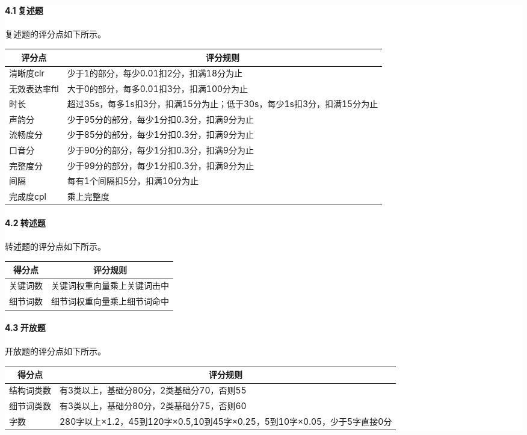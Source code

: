 #### 4.1 复述题

复述题的评分点如下所示。

| 评分点     | 评分规则                                                     |
| ---------- | ------------------------------------------------------------ |
| 清晰度clr     | 少于1的部分，每少0.01扣2分，扣满18分为止                     |
| 无效表达率ftl | 大于0的部分，每多0.01扣3分，扣满100分为止                     |
| 时长       | 超过35s，每多1s扣3分，扣满15分为止；低于30s，每少1s扣3分，扣满15分为止 |
| 声韵分     | 少于95分的部分，每少1分扣0.3分，扣满9分为止                  |
| 流畅度分   | 少于85分的部分，每少1分扣0.3分，扣满9分为止                  |
| 口音分     | 少于90分的部分，每少1分扣0.3分，扣满9分为止                  |
| 完整度分   | 少于99分的部分，每少1分扣0.3分，扣满9分为止                  |
| 间隔       | 每有1个间隔扣5分，扣满10分为止                               |
| 完成度cpl     | 乘上完整度                                                   |

#### 4.2 转述题

转述题的评分点如下所示。

| 得分点     | 评分规则                                                 |
| ---------- | -------------------------------------------------------- |
| 关键词数   | 关键词权重向量乘上关键词击中                                |
| 细节词数   | 细节词权重向量乘上细节词命中                               |

#### 4.3 开放题

开放题的评分点如下所示。

| 得分点     | 评分规则                                                     |
| ---------- | ------------------------------------------------------------ |
| 结构词类数 | 有3类以上，基础分80分，2类基础分70，否则55                   |
| 细节词类数 | 有3类以上，基础分80分，2类基础分75，否则60                   |
| 字数       | 280字以上×1.2，45到120字×0.5,10到45字×0.25，5到10字×0.05，少于5字直接0分 |


